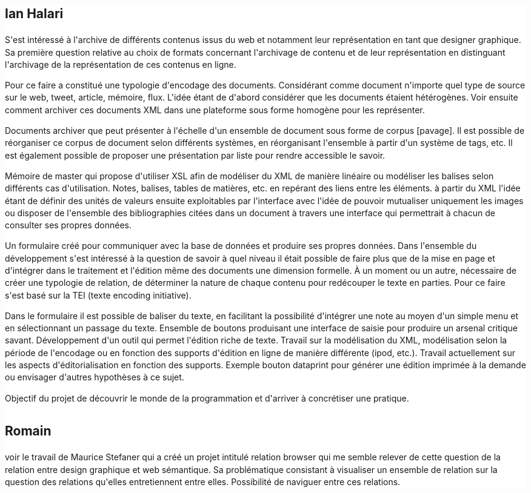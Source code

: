 
Ian Halari
--------

S'est intéressé à l'archive de différents contenus issus du web et notamment leur représentation en tant que designer graphique. Sa première question relative au choix de formats concernant l'archivage de contenu et de leur représentation en distinguant l'archivage de la représentation de ces contenus en ligne.

Pour ce faire a constitué une typologie d'encodage des documents. Considérant comme document n'importe quel type de source sur le web, tweet, article, mémoire, flux. L'idée étant de d'abord considérer que les documents étaient hétérogènes. Voir ensuite comment archiver ces documents XML dans une plateforme sous forme homogène pour les représenter.

Documents archiver que peut présenter à l'échelle d'un ensemble de document sous forme de corpus [pavage]. Il est possible de réorganiser ce corpus de document selon différents systèmes, en réorganisant l'ensemble à partir d'un système de tags, etc. Il est également possible de proposer une présentation par liste pour rendre accessible le savoir.

Mémoire de master qui propose d'utiliser XSL afin de modéliser du XML de manière linéaire ou modéliser les balises selon différents cas d'utilisation. Notes, balises, tables de matières, etc. en repérant des liens entre les éléments.
à partir du XML l'idée étant de définir des unités de valeurs ensuite exploitables par l'interface avec l'idée de pouvoir mutualiser uniquement les images ou disposer de l'ensemble des bibliographies citées dans un document à travers une interface qui permettrait à chacun de consulter ses propres données.

Un formulaire créé pour communiquer avec la base de données et produire ses propres données.
Dans l'ensemble du développement s'est intéressé à la question de savoir à quel niveau il était possible de faire plus que de la mise en page et d'intégrer dans le traitement et l'édition même des documents une dimension formelle.
À un moment ou un autre, nécessaire de créer une typologie de relation, de déterminer la nature de chaque contenu pour redécouper le texte en parties. Pour ce faire s'est basé sur la TEI (texte encoding initiative).

Dans le formulaire il est possible de baliser du texte, en facilitant la possibilité d'intégrer une note au moyen d'un simple menu et en sélectionnant un passage du texte.
Ensemble de boutons produisant une interface de saisie pour produire un arsenal critique savant.
Développement d'un outil qui permet l'édition riche de texte. Travail sur la modélisation du XML, modélisation selon la période de l'encodage ou en fonction des supports d'édition en ligne de manière différente (ipod, etc.). Travail actuellement sur les aspects d'éditorialisation en fonction des supports.
Exemple bouton dataprint pour générer une édition imprimée à la demande ou envisager d'autres hypothèses à ce sujet.

Objectif du projet de découvrir le monde de la programmation et d'arriver à concrétiser une pratique.


Romain
--------

voir le travail de Maurice Stefaner qui a créé un projet intitulé relation browser qui me semble relever de cette question de la relation entre design graphique et web sémantique.
Sa problématique consistant à visualiser un ensemble de relation sur la question des relations qu'elles entretiennent entre elles. Possibilité de naviguer entre ces relations.
